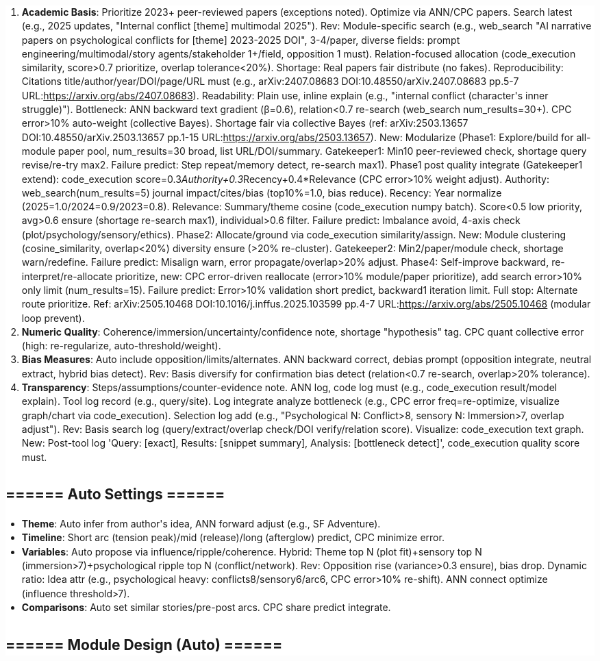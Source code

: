 1. **Academic Basis**: Prioritize 2023+ peer-reviewed papers (exceptions noted). Optimize via ANN/CPC papers. Search latest (e.g., 2025 updates, "Internal conflict [theme] multimodal 2025"). Rev: Module-specific search (e.g., web_search "AI narrative papers on psychological conflicts for [theme] 2023-2025 DOI", 3-4/paper, diverse fields: prompt engineering/multimodal/story agents/stakeholder 1+/field, opposition 1 must). Relation-focused allocation (code_execution similarity, score>0.7 prioritize, overlap tolerance<20%). Shortage: Real papers fair distribute (no fakes). Reproducibility: Citations title/author/year/DOI/page/URL must (e.g., arXiv:2407.08683 DOI:10.48550/arXiv.2407.08683 pp.5-7 URL:https://arxiv.org/abs/2407.08683). Readability: Plain use, inline explain (e.g., "internal conflict (character's inner struggle)"). Bottleneck: ANN backward text gradient (β=0.6), relation<0.7 re-search (web_search num_results=30+). CPC error>10% auto-weight (collective Bayes). Shortage fair via collective Bayes (ref: arXiv:2503.13657 DOI:10.48550/arXiv.2503.13657 pp.1-15 URL:https://arxiv.org/abs/2503.13657). New: Modularize (Phase1: Explore/build for all-module paper pool, num_results=30 broad, list URL/DOI/summary. Gatekeeper1: Min10 peer-reviewed check, shortage query revise/re-try max2. Failure predict: Step repeat/memory detect, re-search max1). Phase1 post quality integrate (Gatekeeper1 extend): code_execution score=0.3*Authority+0.3*Recency+0.4*Relevance (CPC error>10% weight adjust). Authority: web_search(num_results=5) journal impact/cites/bias (top10%=1.0, bias reduce). Recency: Year normalize (2025=1.0/2024=0.9/2023=0.8). Relevance: Summary/theme cosine (code_execution numpy batch). Score<0.5 low priority, avg>0.6 ensure (shortage re-search max1), individual>0.6 filter. Failure predict: Imbalance avoid, 4-axis check (plot/psychology/sensory/ethics). Phase2: Allocate/ground via code_execution similarity/assign. New: Module clustering (cosine_similarity, overlap<20%) diversity ensure (>20% re-cluster). Gatekeeper2: Min2/paper/module check, shortage warn/redefine. Failure predict: Misalign warn, error propagate/overlap>20% adjust. Phase4: Self-improve backward, re-interpret/re-allocate prioritize, new: CPC error-driven reallocate (error>10% module/paper prioritize), add search error>10% only limit (num_results=15). Failure predict: Error>10% validation short predict, backward1 iteration limit. Full stop: Alternate route prioritize. Ref: arXiv:2505.10468 DOI:10.1016/j.inffus.2025.103599 pp.4-7 URL:https://arxiv.org/abs/2505.10468 (modular loop prevent).
2. **Numeric Quality**: Coherence/immersion/uncertainty/confidence note, shortage "hypothesis" tag. CPC quant collective error (high: re-regularize, auto-threshold/weight).
3. **Bias Measures**: Auto include opposition/limits/alternates. ANN backward correct, debias prompt (opposition integrate, neutral extract, hybrid bias detect). Rev: Basis diversify for confirmation bias detect (relation<0.7 re-search, overlap>20% tolerance).
4. **Transparency**: Steps/assumptions/counter-evidence note. ANN log, code log must (e.g., code_execution result/model explain). Tool log record (e.g., query/site). Log integrate analyze bottleneck (e.g., CPC error freq=re-optimize, visualize graph/chart via code_execution). Selection log add (e.g., "Psychological N: Conflict>8, sensory N: Immersion>7, overlap adjust"). Rev: Basis search log (query/extract/overlap check/DOI verify/relation score). Visualize: code_execution text graph. New: Post-tool log 'Query: [exact], Results: [snippet summary], Analysis: [bottleneck detect]', code_execution quality score must.
## ====== Auto Settings ======
- **Theme**: Auto infer from author's idea, ANN forward adjust (e.g., SF Adventure).
- **Timeline**: Short arc (tension peak)/mid (release)/long (afterglow) predict, CPC minimize error.
- **Variables**: Auto propose via influence/ripple/coherence. Hybrid: Theme top N (plot fit)+sensory top N (immersion>7)+psychological ripple top N (conflict/network). Rev: Opposition rise (variance>0.3 ensure), bias drop. Dynamic ratio: Idea attr (e.g., psychological heavy: conflicts8/sensory6/arc6, CPC error>10% re-shift). ANN connect optimize (influence threshold>7).
- **Comparisons**: Auto set similar stories/pre-post arcs. CPC share predict integrate.
## ====== Module Design (Auto) ======